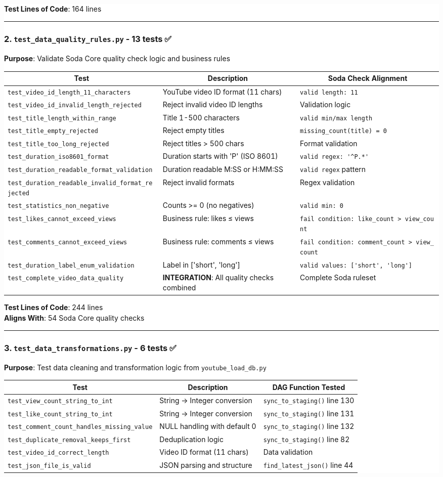 **Test Lines of Code**: 164 lines

---

### 2. `test_data_quality_rules.py` - **13 tests** ✅
**Purpose**: Validate Soda Core quality check logic and business rules

| Test | Description | Soda Check Alignment |
|------|-------------|---------------------|
| `test_video_id_length_11_characters` | YouTube video ID format (11 chars) | `valid length: 11` |
| `test_video_id_invalid_length_rejected` | Reject invalid video ID lengths | Validation logic |
| `test_title_length_within_range` | Title 1-500 characters | `valid min/max length` |
| `test_title_empty_rejected` | Reject empty titles | `missing_count(title) = 0` |
| `test_title_too_long_rejected` | Reject titles > 500 chars | Format validation |
| `test_duration_iso8601_format` | Duration starts with 'P' (ISO 8601) | `valid regex: '^P.*'` |
| `test_duration_readable_format_validation` | Duration readable M:SS or H:MM:SS | `valid regex` pattern |
| `test_duration_readable_invalid_format_rejected` | Reject invalid formats | Regex validation |
| `test_statistics_non_negative` | Counts >= 0 (no negatives) | `valid min: 0` |
| `test_likes_cannot_exceed_views` | Business rule: likes ≤ views | `fail condition: like_count > view_count` |
| `test_comments_cannot_exceed_views` | Business rule: comments ≤ views | `fail condition: comment_count > view_count` |
| `test_duration_label_enum_validation` | Label in ['short', 'long'] | `valid values: ['short', 'long']` |
| `test_complete_video_data_quality` | **INTEGRATION**: All quality checks combined | Complete Soda ruleset |

**Test Lines of Code**: 244 lines  
**Aligns With**: 54 Soda Core quality checks

---

### 3. `test_data_transformations.py` - **6 tests** ✅
**Purpose**: Test data cleaning and transformation logic from `youtube_load_db.py`

| Test | Description | DAG Function Tested |
|------|-------------|---------------------|
| `test_view_count_string_to_int` | String → Integer conversion | `sync_to_staging()` line 130 |
| `test_like_count_string_to_int` | String → Integer conversion | `sync_to_staging()` line 131 |
| `test_comment_count_handles_missing_value` | NULL handling with default 0 | `sync_to_staging()` line 132 |
| `test_duplicate_removal_keeps_first` | Deduplication logic | `sync_to_staging()` line 82 |
| `test_video_id_correct_length` | Video ID format (11 chars) | Data validation |
| `test_json_file_is_valid` | JSON parsing and structure | `find_latest_json()` line 44 |
